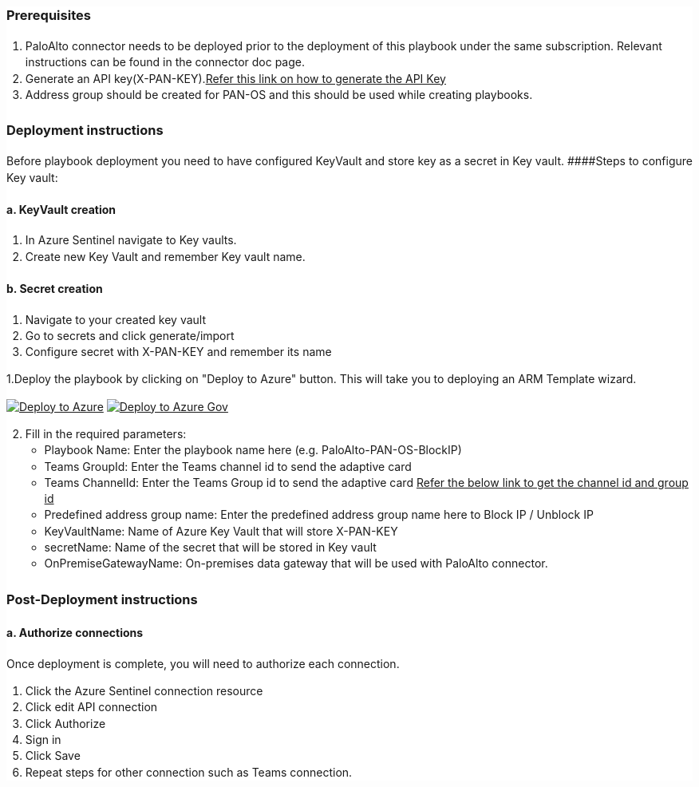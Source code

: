 ### Prerequisites 
1. PaloAlto connector needs to be deployed prior to the deployment of this playbook under the same subscription. Relevant instructions can be found in the connector doc page.
2. Generate an API key(X-PAN-KEY).[Refer this link on how to generate the API Key](https://paloaltolactest.trafficmanager.net/restapi-doc/#tag/key-generation)
3. Address group should be created for PAN-OS and this should be used while creating playbooks. 


### Deployment instructions
Before playbook deployment you need to have configured KeyVault and store key as a secret in Key vault.
####Steps to configure Key vault:
#### a. KeyVault creation
1. In Azure Sentinel navigate to Key vaults.
2. Create new Key Vault and remember Key vault name.

#### b. Secret creation
1. Navigate to your created key vault
2. Go to secrets and click generate/import
3. Configure secret with X-PAN-KEY and remember its name


1.Deploy the playbook by clicking on "Deploy to Azure" button. This will take you to deploying an ARM Template wizard.



[![Deploy to Azure](https://aka.ms/deploytoazurebutton)](https://portal.azure.com/#create/Microsoft.Template/uri/https%3A%2F%2Fgithub.com%2Fsocprime%2FAzure-Sentinel%2Fraw%2FPAN-OS-OnPremCustomConnector%2FPlaybooks%2FPaloAlto-PAN-OS%2FPlaybooksOnPrem%2FPaloAlto-PAN-OS-BlockIP%2Fazuredeploy.json)
[![Deploy to Azure Gov](https://aka.ms/deploytoazuregovbutton)](https://portal.azure.us/#create/Microsoft.Template/uri/https%3A%2F%2Fgithub.com%2Fsocprime%2FAzure-Sentinel%2Fraw%2FPAN-OS-OnPremCustomConnector%2FPlaybooks%2FPaloAlto-PAN-OS%2FPlaybooksOnPrem%2FPaloAlto-PAN-OS-BlockIP%2Fazuredeploy.json)


2. Fill in the required parameters:
    * Playbook Name: Enter the playbook name here (e.g. PaloAlto-PAN-OS-BlockIP)
    * Teams GroupId: Enter the Teams channel id to send the adaptive card
    * Teams ChannelId: Enter the Teams Group id to send the adaptive card
     [Refer the below link to get the channel id and group id](https://docs.microsoft.com/powershell/module/teams/get-teamchannel?view=teams-ps)
    * Predefined address group name: Enter the predefined address group name here to Block IP / Unblock IP
    * KeyVaultName: Name of Azure Key Vault that will store X-PAN-KEY
    * secretName: Name of the secret that will be stored in Key vault
    * OnPremiseGatewayName: On-premises data gateway that will be used with PaloAlto connector.

### Post-Deployment instructions 
#### a. Authorize connections
Once deployment is complete, you will need to authorize each connection.
1.	Click the Azure Sentinel connection resource
2.	Click edit API connection
3.	Click Authorize
4.	Sign in
5.	Click Save
6.	Repeat steps for other connection such as Teams connection.
